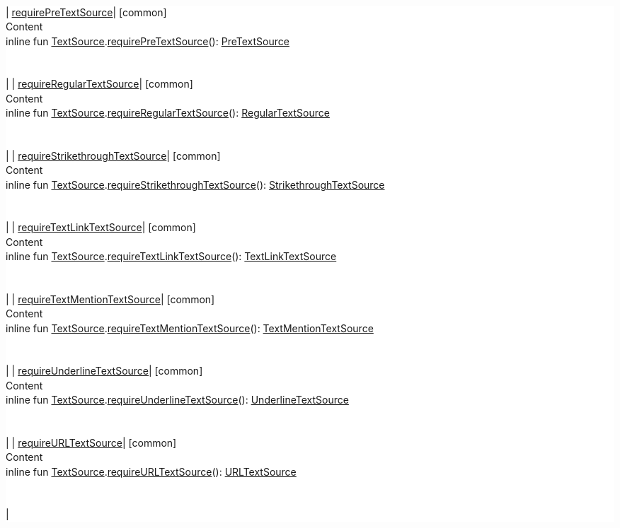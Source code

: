 | <a name="dev.inmo.tgbotapi.extensions.utils//requirePreTextSource/dev.inmo.tgbotapi.CommonAbstracts.TextSource#/PointingToDeclaration/"></a>[requirePreTextSource](../../dev.inmo.tgbotapi.extensions.utils/require-pre-text-source.md)| <a name="dev.inmo.tgbotapi.extensions.utils//requirePreTextSource/dev.inmo.tgbotapi.CommonAbstracts.TextSource#/PointingToDeclaration/"></a>[common]  <br>Content  <br>inline fun [TextSource](index.md).[requirePreTextSource](../../dev.inmo.tgbotapi.extensions.utils/require-pre-text-source.md)(): [PreTextSource](../../dev.inmo.tgbotapi.types.MessageEntity.textsources/-pre-text-source/index.md)  <br><br><br>|
| <a name="dev.inmo.tgbotapi.extensions.utils//requireRegularTextSource/dev.inmo.tgbotapi.CommonAbstracts.TextSource#/PointingToDeclaration/"></a>[requireRegularTextSource](../../dev.inmo.tgbotapi.extensions.utils/require-regular-text-source.md)| <a name="dev.inmo.tgbotapi.extensions.utils//requireRegularTextSource/dev.inmo.tgbotapi.CommonAbstracts.TextSource#/PointingToDeclaration/"></a>[common]  <br>Content  <br>inline fun [TextSource](index.md).[requireRegularTextSource](../../dev.inmo.tgbotapi.extensions.utils/require-regular-text-source.md)(): [RegularTextSource](../../dev.inmo.tgbotapi.types.MessageEntity.textsources/-regular-text-source/index.md)  <br><br><br>|
| <a name="dev.inmo.tgbotapi.extensions.utils//requireStrikethroughTextSource/dev.inmo.tgbotapi.CommonAbstracts.TextSource#/PointingToDeclaration/"></a>[requireStrikethroughTextSource](../../dev.inmo.tgbotapi.extensions.utils/require-strikethrough-text-source.md)| <a name="dev.inmo.tgbotapi.extensions.utils//requireStrikethroughTextSource/dev.inmo.tgbotapi.CommonAbstracts.TextSource#/PointingToDeclaration/"></a>[common]  <br>Content  <br>inline fun [TextSource](index.md).[requireStrikethroughTextSource](../../dev.inmo.tgbotapi.extensions.utils/require-strikethrough-text-source.md)(): [StrikethroughTextSource](../../dev.inmo.tgbotapi.types.MessageEntity.textsources/-strikethrough-text-source/index.md)  <br><br><br>|
| <a name="dev.inmo.tgbotapi.extensions.utils//requireTextLinkTextSource/dev.inmo.tgbotapi.CommonAbstracts.TextSource#/PointingToDeclaration/"></a>[requireTextLinkTextSource](../../dev.inmo.tgbotapi.extensions.utils/require-text-link-text-source.md)| <a name="dev.inmo.tgbotapi.extensions.utils//requireTextLinkTextSource/dev.inmo.tgbotapi.CommonAbstracts.TextSource#/PointingToDeclaration/"></a>[common]  <br>Content  <br>inline fun [TextSource](index.md).[requireTextLinkTextSource](../../dev.inmo.tgbotapi.extensions.utils/require-text-link-text-source.md)(): [TextLinkTextSource](../../dev.inmo.tgbotapi.types.MessageEntity.textsources/-text-link-text-source/index.md)  <br><br><br>|
| <a name="dev.inmo.tgbotapi.extensions.utils//requireTextMentionTextSource/dev.inmo.tgbotapi.CommonAbstracts.TextSource#/PointingToDeclaration/"></a>[requireTextMentionTextSource](../../dev.inmo.tgbotapi.extensions.utils/require-text-mention-text-source.md)| <a name="dev.inmo.tgbotapi.extensions.utils//requireTextMentionTextSource/dev.inmo.tgbotapi.CommonAbstracts.TextSource#/PointingToDeclaration/"></a>[common]  <br>Content  <br>inline fun [TextSource](index.md).[requireTextMentionTextSource](../../dev.inmo.tgbotapi.extensions.utils/require-text-mention-text-source.md)(): [TextMentionTextSource](../../dev.inmo.tgbotapi.types.MessageEntity.textsources/-text-mention-text-source/index.md)  <br><br><br>|
| <a name="dev.inmo.tgbotapi.extensions.utils//requireUnderlineTextSource/dev.inmo.tgbotapi.CommonAbstracts.TextSource#/PointingToDeclaration/"></a>[requireUnderlineTextSource](../../dev.inmo.tgbotapi.extensions.utils/require-underline-text-source.md)| <a name="dev.inmo.tgbotapi.extensions.utils//requireUnderlineTextSource/dev.inmo.tgbotapi.CommonAbstracts.TextSource#/PointingToDeclaration/"></a>[common]  <br>Content  <br>inline fun [TextSource](index.md).[requireUnderlineTextSource](../../dev.inmo.tgbotapi.extensions.utils/require-underline-text-source.md)(): [UnderlineTextSource](../../dev.inmo.tgbotapi.types.MessageEntity.textsources/-underline-text-source/index.md)  <br><br><br>|
| <a name="dev.inmo.tgbotapi.extensions.utils//requireURLTextSource/dev.inmo.tgbotapi.CommonAbstracts.TextSource#/PointingToDeclaration/"></a>[requireURLTextSource](../../dev.inmo.tgbotapi.extensions.utils/require-u-r-l-text-source.md)| <a name="dev.inmo.tgbotapi.extensions.utils//requireURLTextSource/dev.inmo.tgbotapi.CommonAbstracts.TextSource#/PointingToDeclaration/"></a>[common]  <br>Content  <br>inline fun [TextSource](index.md).[requireURLTextSource](../../dev.inmo.tgbotapi.extensions.utils/require-u-r-l-text-source.md)(): [URLTextSource](../../dev.inmo.tgbotapi.types.MessageEntity.textsources/-u-r-l-text-source/index.md)  <br><br><br>|

